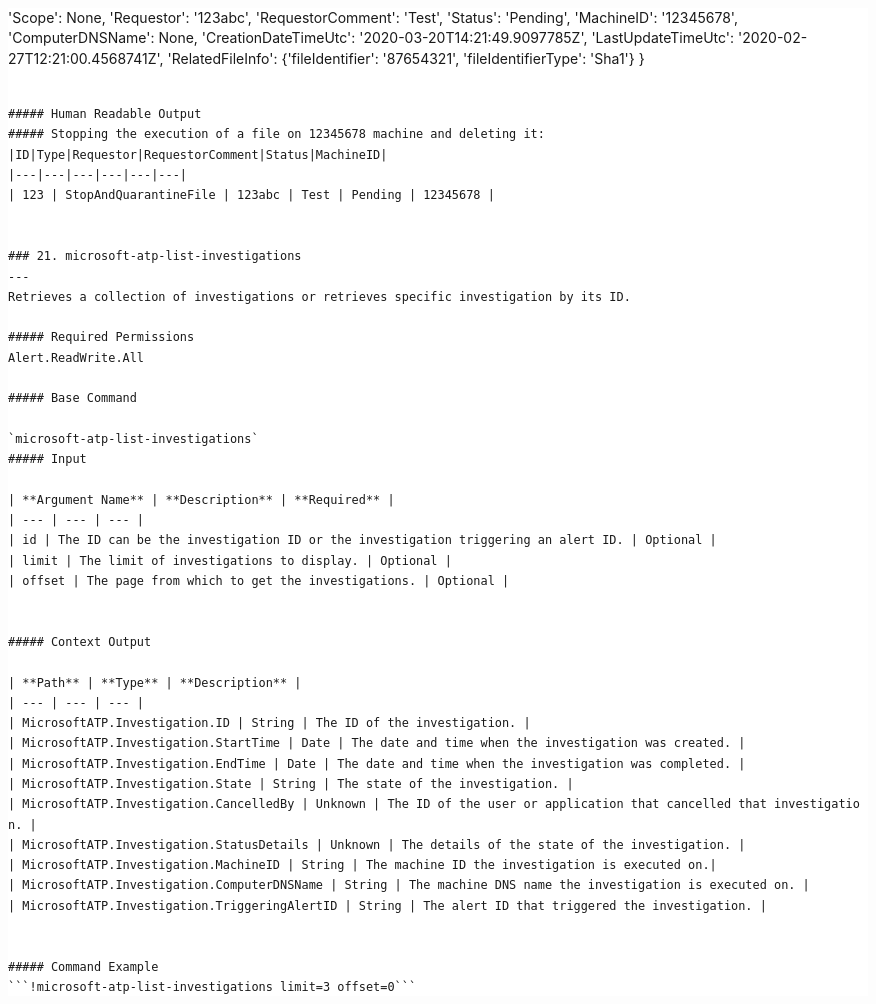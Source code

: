  'Scope': None,
 'Requestor': '123abc',
 'RequestorComment': 'Test',
 'Status': 'Pending',
 'MachineID': '12345678',
 'ComputerDNSName': None,
 'CreationDateTimeUtc': '2020-03-20T14:21:49.9097785Z',
 'LastUpdateTimeUtc': '2020-02-27T12:21:00.4568741Z',
 'RelatedFileInfo': {'fileIdentifier': '87654321', 'fileIdentifierType': 'Sha1'}
}
```

##### Human Readable Output
##### Stopping the execution of a file on 12345678 machine and deleting it:
|ID|Type|Requestor|RequestorComment|Status|MachineID|
|---|---|---|---|---|---|
| 123 | StopAndQuarantineFile | 123abc | Test | Pending | 12345678 |


### 21. microsoft-atp-list-investigations
---
Retrieves a collection of investigations or retrieves specific investigation by its ID.

##### Required Permissions
Alert.ReadWrite.All	

##### Base Command

`microsoft-atp-list-investigations`
##### Input

| **Argument Name** | **Description** | **Required** |
| --- | --- | --- |
| id | The ID can be the investigation ID or the investigation triggering an alert ID. | Optional | 
| limit | The limit of investigations to display. | Optional | 
| offset | The page from which to get the investigations. | Optional | 


##### Context Output

| **Path** | **Type** | **Description** |
| --- | --- | --- |
| MicrosoftATP.Investigation.ID | String | The ID of the investigation. | 
| MicrosoftATP.Investigation.StartTime | Date | The date and time when the investigation was created. | 
| MicrosoftATP.Investigation.EndTime | Date | The date and time when the investigation was completed. | 
| MicrosoftATP.Investigation.State | String | The state of the investigation. | 
| MicrosoftATP.Investigation.CancelledBy | Unknown | The ID of the user or application that cancelled that investigation. | 
| MicrosoftATP.Investigation.StatusDetails | Unknown | The details of the state of the investigation. | 
| MicrosoftATP.Investigation.MachineID | String | The machine ID the investigation is executed on.| 
| MicrosoftATP.Investigation.ComputerDNSName | String | The machine DNS name the investigation is executed on. | 
| MicrosoftATP.Investigation.TriggeringAlertID | String | The alert ID that triggered the investigation. | 


##### Command Example
```!microsoft-atp-list-investigations limit=3 offset=0```

```
